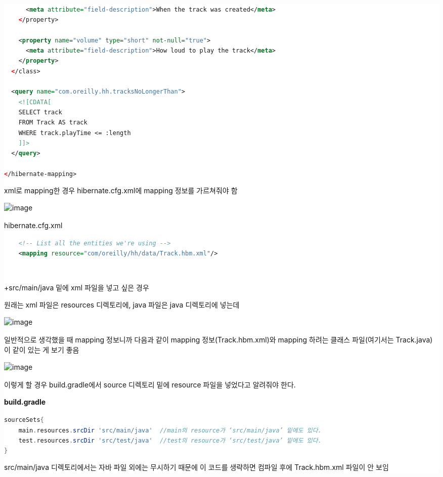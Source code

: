 ```xml
      <meta attribute="field-description">When the track was created</meta>
    </property>

    <property name="volume" type="short" not-null="true">
      <meta attribute="field-description">How loud to play the track</meta>
    </property>
  </class>

  <query name="com.oreilly.hh.tracksNoLongerThan">
    <![CDATA[
    SELECT track
    FROM Track AS track
    WHERE track.playTime <= :length
    ]]>
  </query>

</hibernate-mapping>
```

xml로 mapping한 경우 hibernate.cfg.xml에 mapping 정보를 가르쳐줘야 함

![image](https://user-images.githubusercontent.com/76269316/138814159-253d7369-a901-4fcf-ab33-39b0e92701dc.png)

hibernate.cfg.xml

```xml
    <!-- List all the entities we're using -->
    <mapping resource="com/oreilly/hh/data/Track.hbm.xml"/>
```

<br>

+src/main/java 밑에 xml 파일을 넣고 싶은 경우

원래는 xml 파일은 resources 디렉토리에, java 파일은 java 디렉토리에 넣는데

![image](https://user-images.githubusercontent.com/76269316/138814202-b3e6b821-deb4-4bc9-ab76-14383379e022.png)

일반적으로 생각했을 때 mapping 정보니까 다음과 같이 mapping 정보(Track.hbm.xml)와 mapping 하려는 클래스 파일(여기서는 Track.java)이 같이 있는 게 보기 좋음

![image](https://user-images.githubusercontent.com/76269316/138814235-829506f0-c22c-4e56-a21d-9f58a4e3ecea.png)

이렇게 할 경우 build.gradle에서 source 디렉토리 밑에 resource 파일을 넣었다고 알려줘야 한다.

**build.gradle**

```groovy
sourceSets{
	main.resources.srcDir 'src/main/java'  //main의 resource가 ‘src/main/java’ 밑에도 있다.
	test.resources.srcDir 'src/test/java'  //test의 resource가 ‘src/test/java’ 밑에도 있다.
}
```

src/main/java 디렉토리에서는 자바 파일 외에는 무시하기 때문에 이 코드를 생략하면 컴파일 후에 Track.hbm.xml 파일이 안 보임
